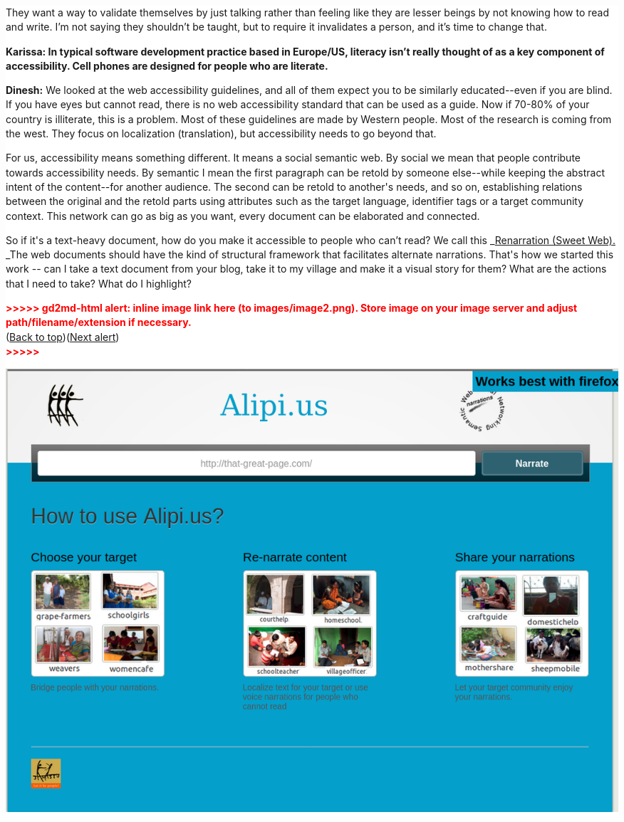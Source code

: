 They want a way to validate themselves by just talking rather than feeling like they are lesser beings by not knowing how to read and write. I’m not saying they shouldn’t be taught, but to require it invalidates a person, and it’s time to change that. 

**Karissa: In typical software development practice based in Europe/US, literacy isn’t really thought of as a key component of accessibility. Cell phones are designed for people who are literate.**

**Dinesh:** We looked at the web accessibility guidelines, and all of them expect you to be similarly educated--even if you are blind. If you have eyes but cannot read, there is no web accessibility standard that can be used as a guide. Now if 70-80% of your country is illiterate, this is a problem. Most of these guidelines are made by Western people. Most of the research is coming from the west. They focus on localization (translation), but accessibility needs to go beyond that.

For us, accessibility means something different. It means a social semantic web. By social we mean that people contribute towards accessibility needs. By semantic I mean the first paragraph can be retold by someone else--while keeping the abstract intent of the content--for another audience. The second can be retold to another's needs, and so on, establishing relations between the original and the retold parts using attributes such as the target language, identifier tags or a target community context. This network can go as big as you want, every document can be elaborated and connected.

So if it's a text-heavy document, how do you make it accessible to people who can’t read? We call this _[Renarration (Sweet Web).](http://wiki.janastu.org/wiki/Sweet_Web) _The web documents should have the kind of structural framework that facilitates alternate narrations.  That's how we started this work -- can I take a text document from your blog, take it to my village and make it a visual story for them? What are the actions that I need to take? What do I highlight?

<p id="gdcalert2" ><span style="color: red; font-weight: bold">>>>>>  gd2md-html alert: inline image link here (to images/image2.png). Store image on your image server and adjust path/filename/extension if necessary. </span><br>(<a href="#">Back to top</a>)(<a href="#gdcalert3">Next alert</a>)<br><span style="color: red; font-weight: bold">>>>>> </span></p>

![](/assets/dinesh2.png "*Alipi.us*")
